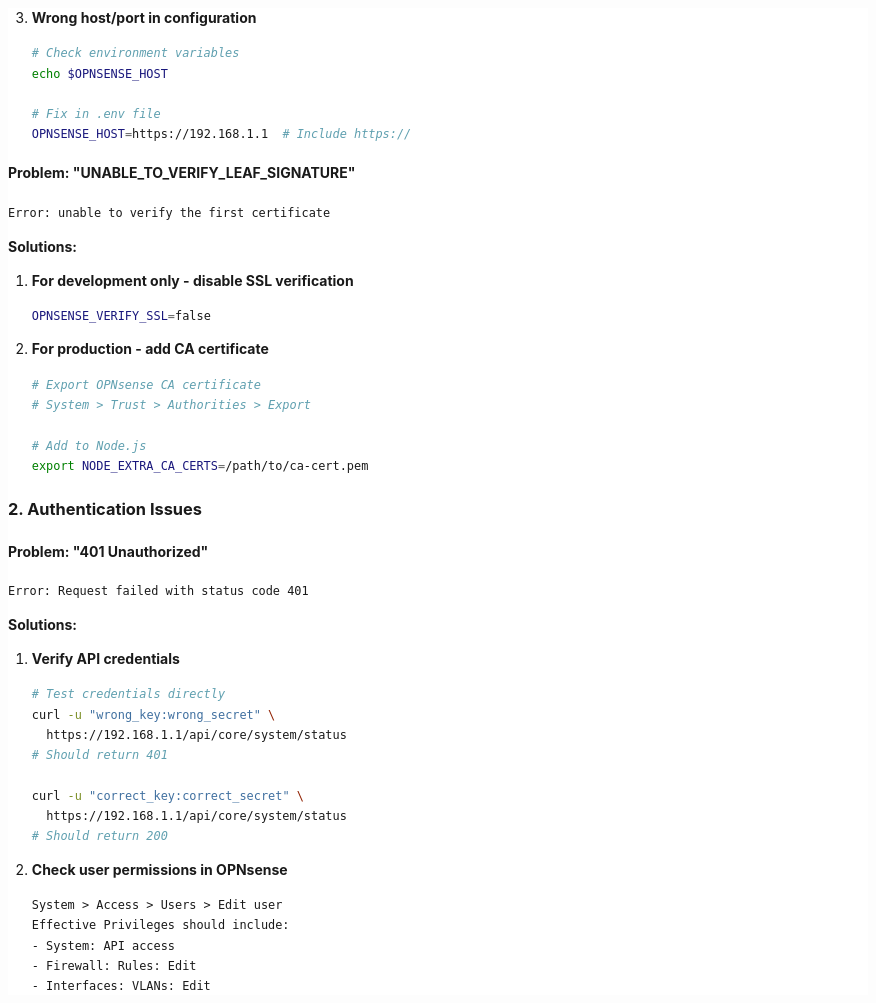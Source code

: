 3. **Wrong host/port in configuration**
   ```bash
   # Check environment variables
   echo $OPNSENSE_HOST
   
   # Fix in .env file
   OPNSENSE_HOST=https://192.168.1.1  # Include https://
   ```

#### Problem: "UNABLE_TO_VERIFY_LEAF_SIGNATURE"
```
Error: unable to verify the first certificate
```

**Solutions:**
1. **For development only - disable SSL verification**
   ```bash
   OPNSENSE_VERIFY_SSL=false
   ```

2. **For production - add CA certificate**
   ```bash
   # Export OPNsense CA certificate
   # System > Trust > Authorities > Export
   
   # Add to Node.js
   export NODE_EXTRA_CA_CERTS=/path/to/ca-cert.pem
   ```

### 2. Authentication Issues

#### Problem: "401 Unauthorized"
```
Error: Request failed with status code 401
```

**Solutions:**

1. **Verify API credentials**
   ```bash
   # Test credentials directly
   curl -u "wrong_key:wrong_secret" \
     https://192.168.1.1/api/core/system/status
   # Should return 401
   
   curl -u "correct_key:correct_secret" \
     https://192.168.1.1/api/core/system/status
   # Should return 200
   ```

2. **Check user permissions in OPNsense**
   ```
   System > Access > Users > Edit user
   Effective Privileges should include:
   - System: API access
   - Firewall: Rules: Edit
   - Interfaces: VLANs: Edit
   ```
